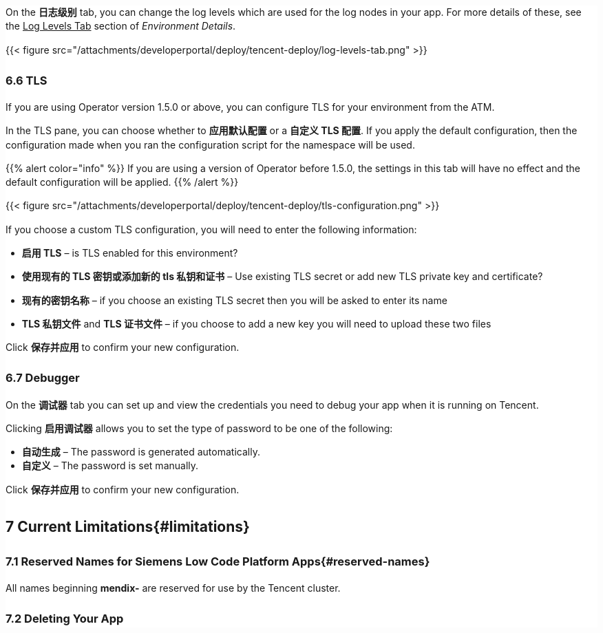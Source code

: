 On the **日志级别** tab, you can change the log levels which are used for the log nodes in your app. For more details of these, see the [Log Levels Tab](/developerportal/deploy/environments-details/#log-levels) section of *Environment Details*.

{{< figure src="/attachments/developerportal/deploy/tencent-deploy/log-levels-tab.png" >}}

### 6.6 TLS

If you are using Operator version 1.5.0 or above, you can configure TLS for your environment from the ATM.

In the TLS pane, you can choose whether to **应用默认配置** or a **自定义 TLS 配置**. If you apply the default configuration, then the configuration made when you ran the configuration script for the namespace will be used.

{{% alert color="info" %}}
If you are using a version of Operator before 1.5.0, the settings in this tab will have no effect and the default configuration will be applied.
{{% /alert %}}

{{< figure src="/attachments/developerportal/deploy/tencent-deploy/tls-configuration.png" >}}

If you choose a custom TLS configuration, you will need to enter the following information:

* **启用 TLS** – is TLS enabled for this environment?

* **使用现有的 TLS 密钥或添加新的 tls 私钥和证书** – Use existing TLS secret or add new TLS private key and certificate?

* **现有的密钥名称** – if you choose an existing TLS secret then you will be asked to enter its name

* **TLS 私钥文件** and **TLS 证书文件** – if you choose to add a new key you will need to upload these two files

Click **保存并应用** to confirm your new configuration.

### 6.7 Debugger

On the **调试器** tab you can set up and view the credentials you need to debug your app when it is running on Tencent.

Clicking **启用调试器** allows you to set the type of password to be one of the following:

* **自动生成** – The password is generated automatically.
* **自定义** – The password is set manually.

Click **保存并应用** to confirm your new configuration.

## 7 Current Limitations{#limitations}

### 7.1 Reserved Names for Siemens Low Code Platform Apps{#reserved-names}

All names beginning **mendix-** are reserved for use by the Tencent cluster.

### 7.2 Deleting Your App
